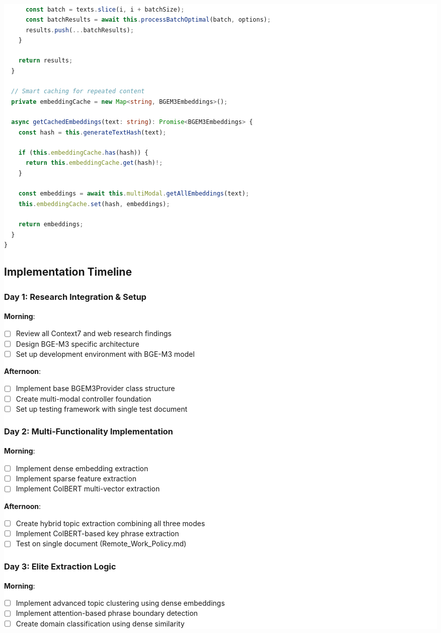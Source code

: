 ```typescript
      const batch = texts.slice(i, i + batchSize);
      const batchResults = await this.processBatchOptimal(batch, options);
      results.push(...batchResults);
    }

    return results;
  }

  // Smart caching for repeated content
  private embeddingCache = new Map<string, BGEM3Embeddings>();

  async getCachedEmbeddings(text: string): Promise<BGEM3Embeddings> {
    const hash = this.generateTextHash(text);

    if (this.embeddingCache.has(hash)) {
      return this.embeddingCache.get(hash)!;
    }

    const embeddings = await this.multiModal.getAllEmbeddings(text);
    this.embeddingCache.set(hash, embeddings);

    return embeddings;
  }
}
```

## Implementation Timeline

### Day 1: Research Integration & Setup
**Morning**:
- [ ] Review all Context7 and web research findings
- [ ] Design BGE-M3 specific architecture
- [ ] Set up development environment with BGE-M3 model

**Afternoon**:
- [ ] Implement base BGEM3Provider class structure
- [ ] Create multi-modal controller foundation
- [ ] Set up testing framework with single test document

### Day 2: Multi-Functionality Implementation
**Morning**:
- [ ] Implement dense embedding extraction
- [ ] Implement sparse feature extraction
- [ ] Implement ColBERT multi-vector extraction

**Afternoon**:
- [ ] Create hybrid topic extraction combining all three modes
- [ ] Implement ColBERT-based key phrase extraction
- [ ] Test on single document (Remote_Work_Policy.md)

### Day 3: Elite Extraction Logic
**Morning**:
- [ ] Implement advanced topic clustering using dense embeddings
- [ ] Implement attention-based phrase boundary detection
- [ ] Create domain classification using dense similarity
